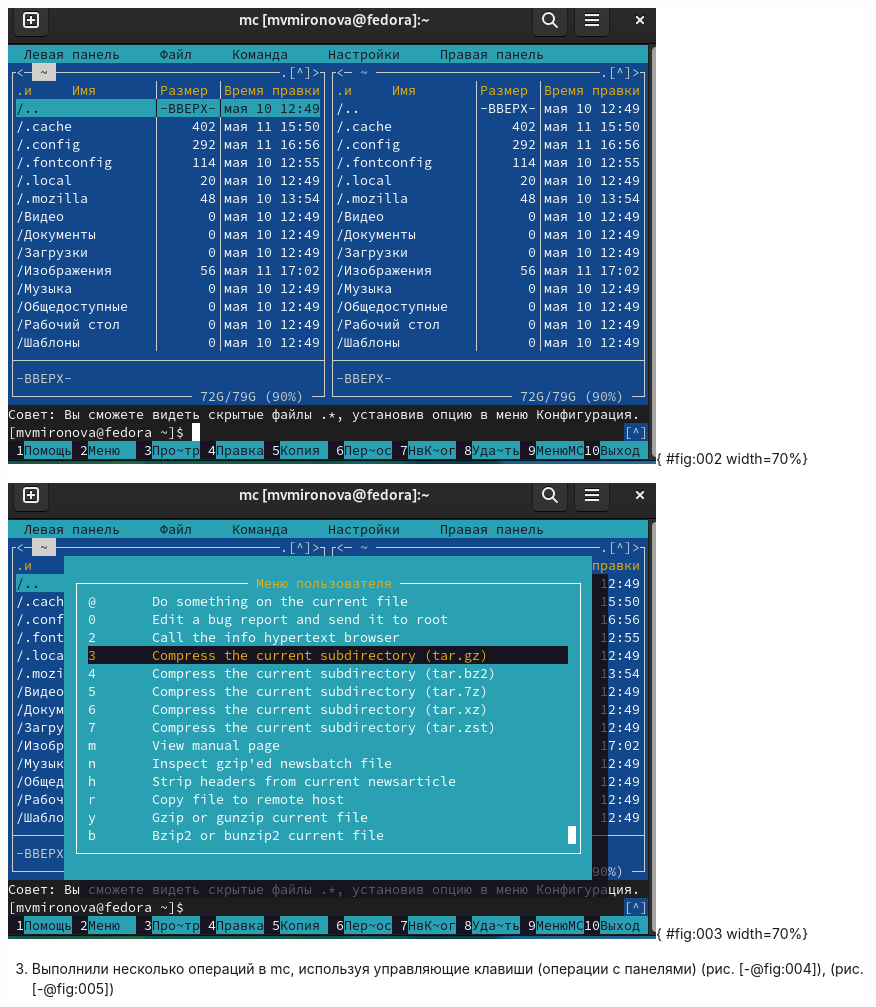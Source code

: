 ![Структура mc](image/2.png){ #fig:002 width=70%}

![Меню mc](image/3.png){ #fig:003 width=70%}

3. Выполнили несколько операций в mc, используя управляющие клавиши (операции
с панелями) (рис. [-@fig:004]), (рис. [-@fig:005])
